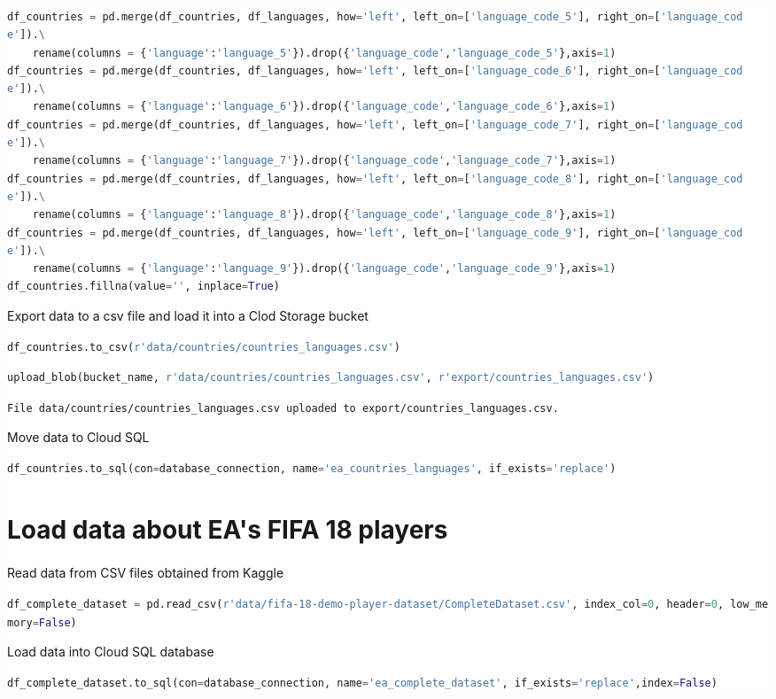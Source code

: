 ```python
df_countries = pd.merge(df_countries, df_languages, how='left', left_on=['language_code_5'], right_on=['language_code']).\
    rename(columns = {'language':'language_5'}).drop({'language_code','language_code_5'},axis=1)
df_countries = pd.merge(df_countries, df_languages, how='left', left_on=['language_code_6'], right_on=['language_code']).\
    rename(columns = {'language':'language_6'}).drop({'language_code','language_code_6'},axis=1)
df_countries = pd.merge(df_countries, df_languages, how='left', left_on=['language_code_7'], right_on=['language_code']).\
    rename(columns = {'language':'language_7'}).drop({'language_code','language_code_7'},axis=1)
df_countries = pd.merge(df_countries, df_languages, how='left', left_on=['language_code_8'], right_on=['language_code']).\
    rename(columns = {'language':'language_8'}).drop({'language_code','language_code_8'},axis=1)
df_countries = pd.merge(df_countries, df_languages, how='left', left_on=['language_code_9'], right_on=['language_code']).\
    rename(columns = {'language':'language_9'}).drop({'language_code','language_code_9'},axis=1)
df_countries.fillna(value='', inplace=True)
```

Export data to a csv file and load it into a Clod Storage bucket


```python
df_countries.to_csv(r'data/countries/countries_languages.csv')
```


```python
upload_blob(bucket_name, r'data/countries/countries_languages.csv', r'export/countries_languages.csv')
```

    File data/countries/countries_languages.csv uploaded to export/countries_languages.csv.


Move data to Cloud SQL


```python
df_countries.to_sql(con=database_connection, name='ea_countries_languages', if_exists='replace')
```

# Load data about EA's FIFA 18 players

Read data from CSV files obtained from Kaggle


```python
df_complete_dataset = pd.read_csv(r'data/fifa-18-demo-player-dataset/CompleteDataset.csv', index_col=0, header=0, low_memory=False)
```

Load data into Cloud SQL database


```python
df_complete_dataset.to_sql(con=database_connection, name='ea_complete_dataset', if_exists='replace',index=False)
```

